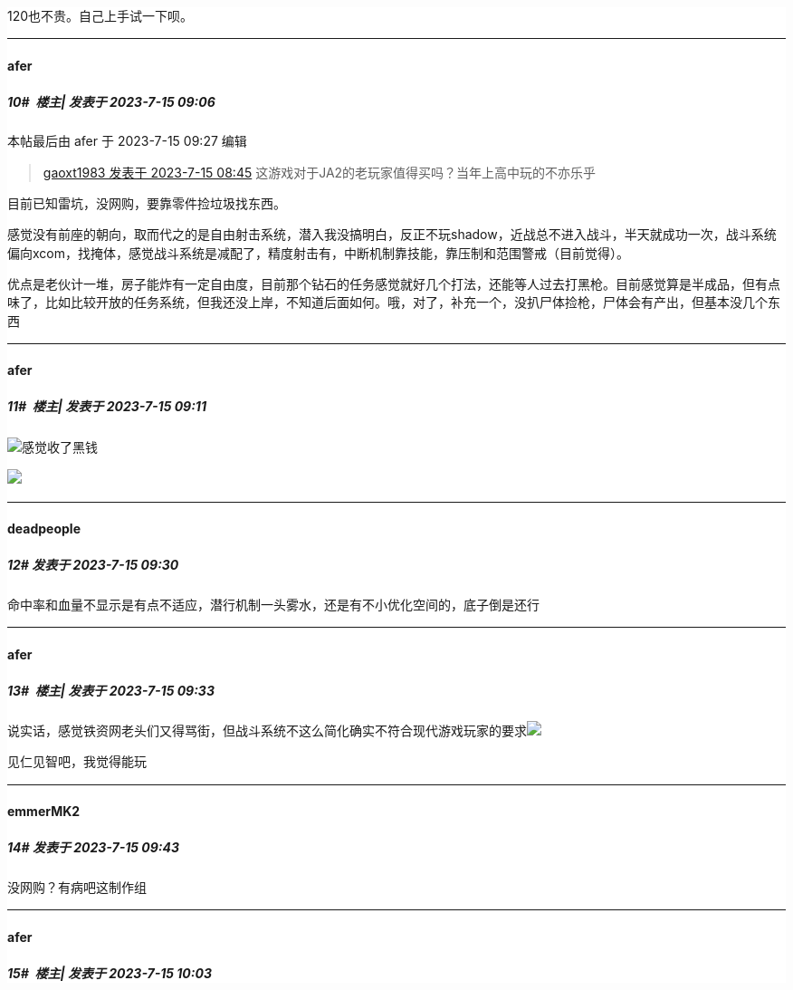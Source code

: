 120也不贵。自己上手试一下呗。

*****

####  afer  
##### 10#         楼主| 发表于 2023-7-15 09:06

 本帖最后由 afer 于 2023-7-15 09:27 编辑 
<blockquote><a href="httphttps://bbs.saraba1st.com/2b/forum.php?mod=redirect&amp;goto=findpost&amp;pid=61668061&amp;ptid=2144495" target="_blank">gaoxt1983 发表于 2023-7-15 08:45</a>
这游戏对于JA2的老玩家值得买吗？当年上高中玩的不亦乐乎</blockquote>
目前已知雷坑，没网购，要靠零件捡垃圾找东西。

感觉没有前座的朝向，取而代之的是自由射击系统，潜入我没搞明白，反正不玩shadow，近战总不进入战斗，半天就成功一次，战斗系统偏向xcom，找掩体，感觉战斗系统是减配了，精度射击有，中断机制靠技能，靠压制和范围警戒（目前觉得）。

优点是老伙计一堆，房子能炸有一定自由度，目前那个钻石的任务感觉就好几个打法，还能等人过去打黑枪。目前感觉算是半成品，但有点味了，比如比较开放的任务系统，但我还没上岸，不知道后面如何。哦，对了，补充一个，没扒尸体捡枪，尸体会有产出，但基本没几个东西

*****

####  afer  
##### 11#         楼主| 发表于 2023-7-15 09:11

<img src="https://static.saraba1st.com/image/smiley/face2017/067.png" referrerpolicy="no-referrer">感觉收了黑钱

<img src="https://p.sda1.dev/12/9d2f5182426a38340ef6680be24c30c4/277d4732e1736ca9730febe630e8d7a7.jpg" referrerpolicy="no-referrer">

*****

####  deadpeople  
##### 12#       发表于 2023-7-15 09:30

命中率和血量不显示是有点不适应，潜行机制一头雾水，还是有不小优化空间的，底子倒是还行

*****

####  afer  
##### 13#         楼主| 发表于 2023-7-15 09:33

说实话，感觉铁资网老头们又得骂街，但战斗系统不这么简化确实不符合现代游戏玩家的要求<img src="https://static.saraba1st.com/image/smiley/face2017/002.png" referrerpolicy="no-referrer">

见仁见智吧，我觉得能玩

*****

####  emmerMK2  
##### 14#       发表于 2023-7-15 09:43

没网购？有病吧这制作组

*****

####  afer  
##### 15#         楼主| 发表于 2023-7-15 10:03
